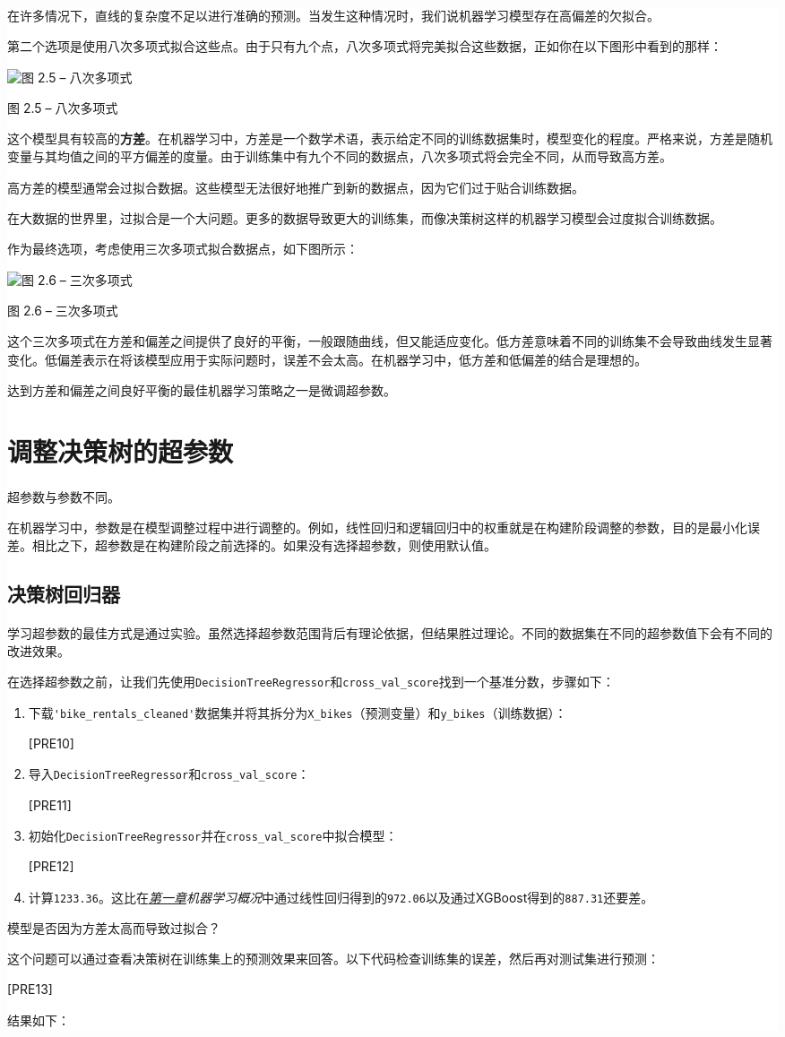 在许多情况下，直线的复杂度不足以进行准确的预测。当发生这种情况时，我们说机器学习模型存在高偏差的欠拟合。

第二个选项是使用八次多项式拟合这些点。由于只有九个点，八次多项式将完美拟合这些数据，正如你在以下图形中看到的那样：

![图 2.5 – 八次多项式](img/B15551_02_05.jpg)

图 2.5 – 八次多项式

这个模型具有较高的**方差**。在机器学习中，方差是一个数学术语，表示给定不同的训练数据集时，模型变化的程度。严格来说，方差是随机变量与其均值之间的平方偏差的度量。由于训练集中有九个不同的数据点，八次多项式将会完全不同，从而导致高方差。

高方差的模型通常会过拟合数据。这些模型无法很好地推广到新的数据点，因为它们过于贴合训练数据。

在大数据的世界里，过拟合是一个大问题。更多的数据导致更大的训练集，而像决策树这样的机器学习模型会过度拟合训练数据。

作为最终选项，考虑使用三次多项式拟合数据点，如下图所示：

![图 2.6 – 三次多项式](img/B15551_02_06.jpg)

图 2.6 – 三次多项式

这个三次多项式在方差和偏差之间提供了良好的平衡，一般跟随曲线，但又能适应变化。低方差意味着不同的训练集不会导致曲线发生显著变化。低偏差表示在将该模型应用于实际问题时，误差不会太高。在机器学习中，低方差和低偏差的结合是理想的。

达到方差和偏差之间良好平衡的最佳机器学习策略之一是微调超参数。

# 调整决策树的超参数

超参数与参数不同。

在机器学习中，参数是在模型调整过程中进行调整的。例如，线性回归和逻辑回归中的权重就是在构建阶段调整的参数，目的是最小化误差。相比之下，超参数是在构建阶段之前选择的。如果没有选择超参数，则使用默认值。

## 决策树回归器

学习超参数的最佳方式是通过实验。虽然选择超参数范围背后有理论依据，但结果胜过理论。不同的数据集在不同的超参数值下会有不同的改进效果。

在选择超参数之前，让我们先使用`DecisionTreeRegressor`和`cross_val_score`找到一个基准分数，步骤如下：

1.  下载`'bike_rentals_cleaned'`数据集并将其拆分为`X_bikes`（预测变量）和`y_bikes`（训练数据）：

    [PRE10]

1.  导入`DecisionTreeRegressor`和`cross_val_score`：

    [PRE11]

1.  初始化`DecisionTreeRegressor`并在`cross_val_score`中拟合模型：

    [PRE12]

1.  计算`1233.36`。这比在[*第一章*](B15551_01_Final_NM_ePUB.xhtml#_idTextAnchor022)*机器学习概况*中通过线性回归得到的`972.06`以及通过XGBoost得到的`887.31`还要差。

模型是否因为方差太高而导致过拟合？

这个问题可以通过查看决策树在训练集上的预测效果来回答。以下代码检查训练集的误差，然后再对测试集进行预测：

[PRE13]

结果如下：

